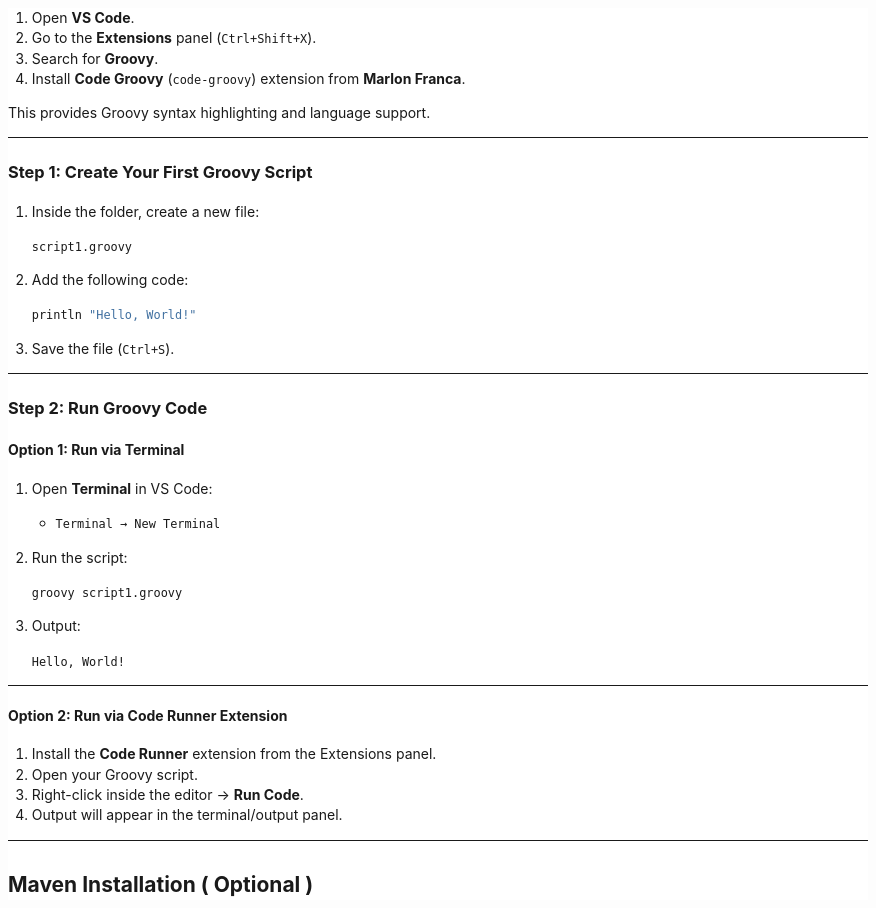 1. Open **VS Code**.
2. Go to the **Extensions** panel (`Ctrl+Shift+X`).
3. Search for **Groovy**.
4. Install **Code Groovy** (`code-groovy`) extension from **Marlon Franca**.

This provides Groovy syntax highlighting and language support.

---

### Step 1: Create Your First Groovy Script

1. Inside the folder, create a new file:

   ```
   script1.groovy
   ```

2. Add the following code:

   ```groovy
   println "Hello, World!"
   ```

3. Save the file (`Ctrl+S`).

---

### Step 2: Run Groovy Code

#### Option 1: Run via Terminal

1. Open **Terminal** in VS Code:

   * `Terminal → New Terminal`

2. Run the script:

   ```sh
   groovy script1.groovy
   ```

3. Output:

   ```
   Hello, World!
   ```

---

#### Option 2: Run via Code Runner Extension

1. Install the **Code Runner** extension from the Extensions panel.
2. Open your Groovy script.
3. Right-click inside the editor → **Run Code**.
4. Output will appear in the terminal/output panel.

---

## Maven Installation ( Optional )
